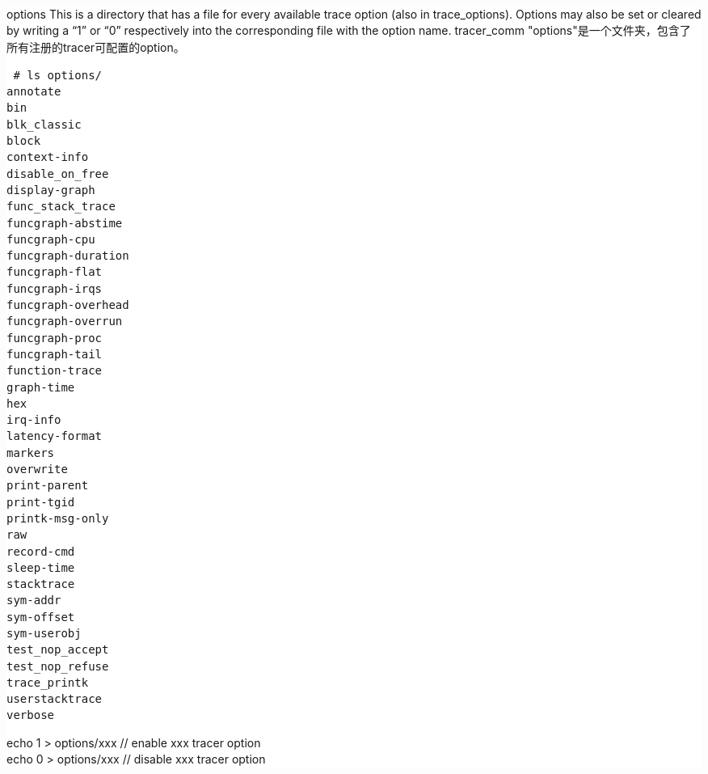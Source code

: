 
<tr>
<td> options </td>
<td>
This is a directory that has a file for every available trace option (also in trace_options). Options may also be set or cleared by writing a “1” or “0” respectively into the corresponding file with the option name.
</td>
<td> tracer_comm </td>
<td>
"options"是一个文件夹，包含了所有注册的tracer可配置的option。
<pre>
 # ls options/
annotate
bin
blk_classic
block
context-info
disable_on_free
display-graph
func_stack_trace
funcgraph-abstime
funcgraph-cpu
funcgraph-duration
funcgraph-flat
funcgraph-irqs
funcgraph-overhead
funcgraph-overrun
funcgraph-proc
funcgraph-tail
function-trace
graph-time
hex
irq-info
latency-format
markers
overwrite
print-parent
print-tgid
printk-msg-only
raw
record-cmd
sleep-time
stacktrace
sym-addr
sym-offset
sym-userobj
test_nop_accept
test_nop_refuse
trace_printk
userstacktrace
verbose
</pre>
echo 1 > options/xxx    // enable xxx tracer option<br/>
echo 0 > options/xxx    // disable xxx tracer option<br/>
</td>
</tr>
